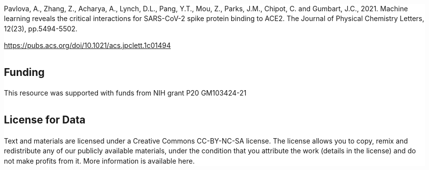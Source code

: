 Pavlova, A., Zhang, Z., Acharya, A., Lynch, D.L., Pang, Y.T., Mou, Z., Parks, J.M., Chipot, C. and Gumbart, J.C., 2021. Machine learning reveals the critical interactions for SARS-CoV-2 spike protein binding to ACE2. The Journal of Physical Chemistry Letters, 12(23), pp.5494-5502.

https://pubs.acs.org/doi/10.1021/acs.jpclett.1c01494

## **Funding**
This resource was supported with funds from NIH grant P20 GM103424-21 

## **License for Data**
Text and materials are licensed under a Creative Commons CC-BY-NC-SA license. The license allows you to copy, remix and redistribute any of our publicly available materials, under the condition that you attribute the work (details in the license) and do not make profits from it. More information is available here.





